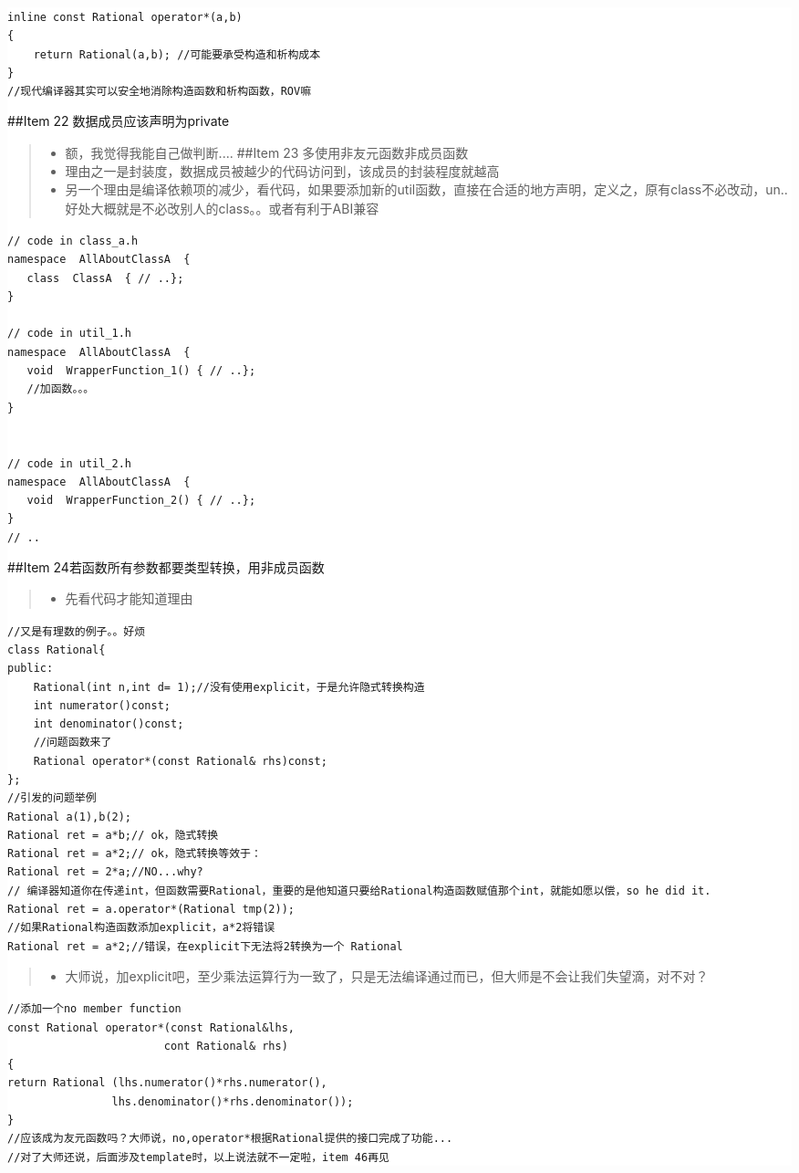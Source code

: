 ```
inline const Rational operator*(a,b)
{
	return Rational(a,b); //可能要承受构造和析构成本
}
//现代编译器其实可以安全地消除构造函数和析构函数，ROV嘛
```
##Item 22 数据成员应该声明为private
>* 额，我觉得我能自己做判断....
##<span id="jump23">Item 23</span> 多使用非友元函数非成员函数
>* 理由之一是封装度，数据成员被越少的代码访问到，该成员的封装程度就越高
>* 另一个理由是编译依赖项的减少，看代码，如果要添加新的util函数，直接在合适的地方声明，定义之，原有class不必改动，un..好处大概就是不必改别人的class。。或者有利于ABI兼容
```
// code in class_a.h
namespace  AllAboutClassA  {
   class  ClassA  { // ..};
}

// code in util_1.h
namespace  AllAboutClassA  {
   void  WrapperFunction_1() { // ..};
   //加函数。。。
}


// code in util_2.h
namespace  AllAboutClassA  {
   void  WrapperFunction_2() { // ..};
}
// ..
```
##<span id="jump24">Item 24</span>若函数所有参数都要类型转换，用非成员函数
>* 先看代码才能知道理由
```
//又是有理数的例子。。好烦
class Rational{
public:
	Rational(int n,int d= 1);//没有使用explicit，于是允许隐式转换构造
	int numerator()const;
	int denominator()const;
	//问题函数来了
	Rational operator*(const Rational& rhs)const;
};
//引发的问题举例
Rational a(1),b(2);
Rational ret = a*b;// ok，隐式转换
Rational ret = a*2;// ok，隐式转换等效于：
Rational ret = 2*a;//NO...why?
// 编译器知道你在传递int，但函数需要Rational，重要的是他知道只要给Rational构造函数赋值那个int，就能如愿以偿，so he did it.
Rational ret = a.operator*(Rational tmp(2));
//如果Rational构造函数添加explicit，a*2将错误
Rational ret = a*2;//错误，在explicit下无法将2转换为一个	Rational
```
>* 大师说，加explicit吧，至少乘法运算行为一致了，只是无法编译通过而已，但大师是不会让我们失望滴，对不对？
```
//添加一个no member function
const Rational operator*(const Rational&lhs,
						cont Rational& rhs)
{
return Rational (lhs.numerator()*rhs.numerator(),
				lhs.denominator()*rhs.denominator());
}
//应该成为友元函数吗？大师说，no,operator*根据Rational提供的接口完成了功能...
//对了大师还说，后面涉及template时，以上说法就不一定啦，item 46再见
```